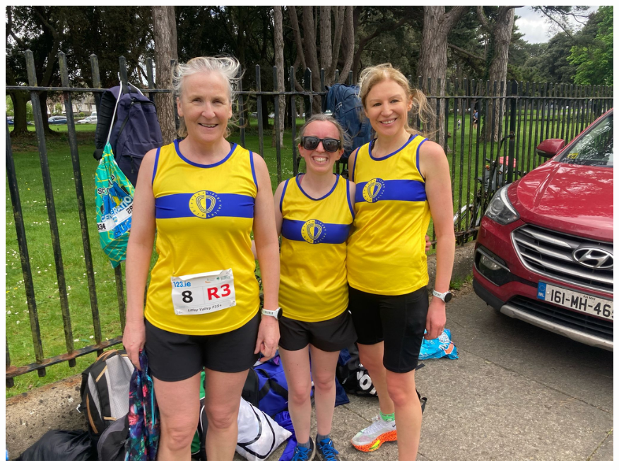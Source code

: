 <img src="/assets/images/races/2025/2025-04-27_relays_women_master.jpeg"  width="100%" height="auto" alt="Route">
